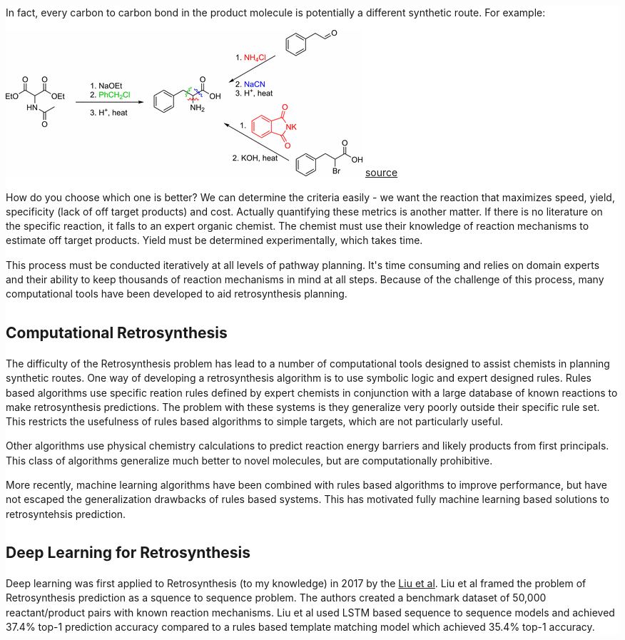 In fact, every carbon to carbon bond in the product molecule is potentially a different synthetic route. For example:

![](media/retro_pathways.gif)
[source](https://pubs.acs.org/doi/10.1021/acscentsci.7b00303)

How do you choose which one is better? We can determine the criteria easily - we want the reaction that maximizes speed, yield, specificity (lack of off target products) and cost. Actually quantifying these metrics is another matter. If there is no literature on the specific reaction, it falls to an expert organic chemist. The chemist must use their knowledge of reaction mechanisms to estimate off target products. Yield must be determined experimentally, which takes time.

This process must be conducted iteratively at all levels of pathway planning. It's time consuming and relies on domain experts and their ability to keep thousands of reaction mechanisms in mind at all steps. Because of the challenge of this process, many computational tools have been developed to aid retrosynthesis planning.

## Computational Retrosynthesis

The difficulty of the Retrosynthesis problem has lead to a number of computational tools designed to assist chemists in planning synthetic routes. One way of developing a retrosynthesis algorithm is to use symbolic logic and expert designed rules. Rules based algorithms use specific reation rules defined by expert chemists in conjunction with a large database of known reactions to make retrosynthesis predictions. The problem with these systems is they generalize very poorly outside their specific rule set. This restricts the usefulness of rules based algorithms to simple targets, which are not particularly useful. 

Other algorithms use physical chemistry calculations to predict reaction energy barriers and likely products from first principals. This class of algorithms generalize much better to novel molecules, but are computationally prohibitive.

More recently, machine learning algorithms have been combined with rules based algorithms to improve performance, but have not escaped the generalization drawbacks of rules based systems. This has motivated fully machine learning based solutions to retrosyntehsis prediction.

## Deep Learning for Retrosynthesis

Deep learning was first applied to Retrosynthesis (to my knowledge) in 2017 by the [Liu et al](https://pubs.acs.org/doi/10.1021/acscentsci.7b00303). Liu et al framed the problem of Retrosynthesis prediction as a squence to sequence problem. The authors created a benchmark dataset of 50,000 reactant/product pairs with known reaction mechanisms. Liu et al used LSTM based sequence to sequence models and achieved 37.4% top-1 prediction accuracy compared to a rules based template matching model which achieved 35.4% top-1 accuracy.
